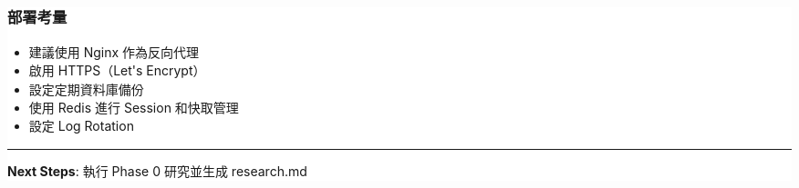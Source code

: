 ### 部署考量

- 建議使用 Nginx 作為反向代理
- 啟用 HTTPS（Let's Encrypt）
- 設定定期資料庫備份
- 使用 Redis 進行 Session 和快取管理
- 設定 Log Rotation

---

**Next Steps**: 執行 Phase 0 研究並生成 research.md
